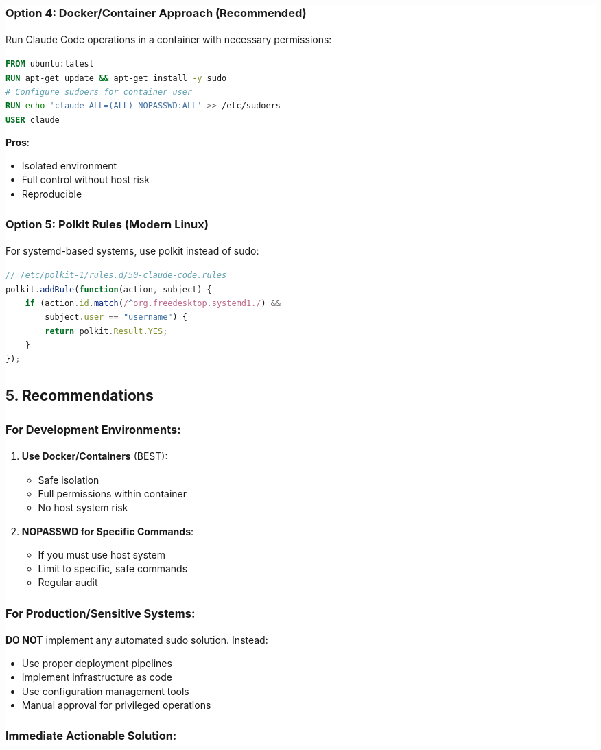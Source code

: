 ### Option 4: Docker/Container Approach (Recommended)
Run Claude Code operations in a container with necessary permissions:

```dockerfile
FROM ubuntu:latest
RUN apt-get update && apt-get install -y sudo
# Configure sudoers for container user
RUN echo 'claude ALL=(ALL) NOPASSWD:ALL' >> /etc/sudoers
USER claude
```

**Pros**:
- Isolated environment
- Full control without host risk
- Reproducible

### Option 5: Polkit Rules (Modern Linux)
For systemd-based systems, use polkit instead of sudo:

```javascript
// /etc/polkit-1/rules.d/50-claude-code.rules
polkit.addRule(function(action, subject) {
    if (action.id.match(/^org.freedesktop.systemd1./) &&
        subject.user == "username") {
        return polkit.Result.YES;
    }
});
```

## 5. Recommendations

### For Development Environments:

1. **Use Docker/Containers** (BEST):
   - Safe isolation
   - Full permissions within container
   - No host system risk

2. **NOPASSWD for Specific Commands**:
   - If you must use host system
   - Limit to specific, safe commands
   - Regular audit

### For Production/Sensitive Systems:

**DO NOT** implement any automated sudo solution. Instead:
- Use proper deployment pipelines
- Implement infrastructure as code
- Use configuration management tools
- Manual approval for privileged operations

### Immediate Actionable Solution:
